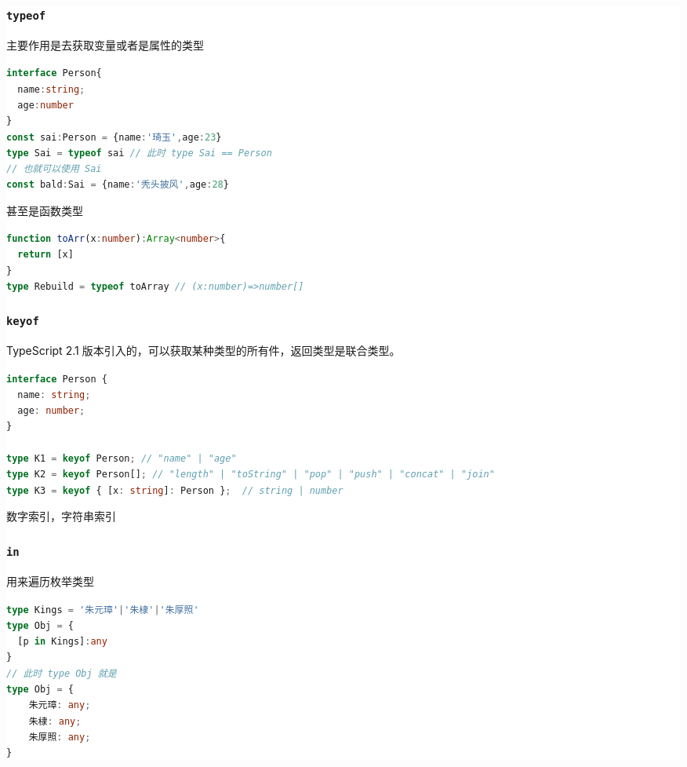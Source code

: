 ### `typeof`

主要作用是去获取变量或者是属性的类型

```ts
interface Person{
  name:string;
  age:number
}
const sai:Person = {name:'琦玉',age:23}
type Sai = typeof sai // 此时 type Sai == Person
// 也就可以使用 Sai
const bald:Sai = {name:'秃头披风',age:28}
```

甚至是函数类型

```ts
function toArr(x:number):Array<number>{
  return [x]
}
type Rebuild = typeof toArray // (x:number)=>number[]
```

### `keyof`

TypeScript 2.1 版本引入的，可以获取某种类型的所有件，返回类型是联合类型。

```ts
interface Person {
  name: string;
  age: number;
}

type K1 = keyof Person; // "name" | "age"
type K2 = keyof Person[]; // "length" | "toString" | "pop" | "push" | "concat" | "join" 
type K3 = keyof { [x: string]: Person };  // string | number
```

数字索引，字符串索引

### `in`

用来遍历枚举类型

```ts
type Kings = '朱元璋'|'朱棣'|'朱厚照'
type Obj = {
  [p in Kings]:any
}
// 此时 type Obj 就是
type Obj = {
    朱元璋: any;
    朱棣: any;
    朱厚照: any;
}
```


  [P in K]: T[P];
  [p in K]: T
  [P in Exclude<keyof T, K>]: T[P]